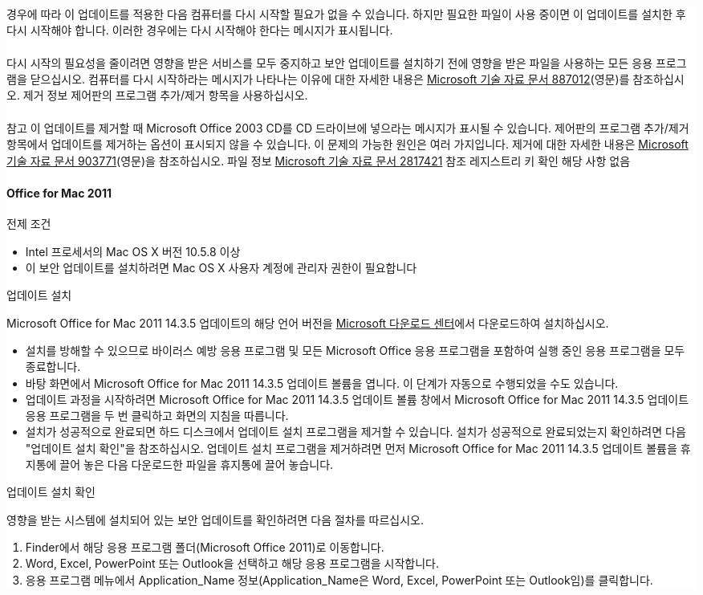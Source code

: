 <td style="border:1px solid black;">경우에 따라 이 업데이트를 적용한 다음 컴퓨터를 다시 시작할 필요가 없을 수 있습니다. 하지만 필요한 파일이 사용 중이면 이 업데이트를 설치한 후 다시 시작해야 합니다. 이러한 경우에는 다시 시작해야 한다는 메시지가 표시됩니다.<br />
<br />
다시 시작의 필요성을 줄이려면 영향을 받은 서비스를 모두 중지하고 보안 업데이트를 설치하기 전에 영향을 받은 파일을 사용하는 모든 응용 프로그램을 닫으십시오. 컴퓨터를 다시 시작하라는 메시지가 나타나는 이유에 대한 자세한 내용은 <a href="http://support.microsoft.com/kb/887012">Microsoft 기술 자료 문서 887012</a>(영문)를 참조하십시오.</td>
</tr>
<tr class="even">
<td style="border:1px solid black;">제거 정보</td>
<td style="border:1px solid black;">제어판의 프로그램 추가/제거 항목을 사용하십시오.<br />
<br />
참고 이 업데이트를 제거할 때 Microsoft Office 2003 CD를 CD 드라이브에 넣으라는 메시지가 표시될 수 있습니다. 제어판의 프로그램 추가/제거 항목에서 업데이트를 제거하는 옵션이 표시되지 않을 수 있습니다. 이 문제의 가능한 원인은 여러 가지입니다. 제거에 대한 자세한 내용은 <a href="http://support.microsoft.com/kb/903771">Microsoft 기술 자료 문서 903771</a>(영문)을 참조하십시오.</td>
</tr>
<tr class="odd">
<td style="border:1px solid black;">파일 정보</td>
<td style="border:1px solid black;"><a href="http://support.microsoft.com/kb/2817421">Microsoft 기술 자료 문서 2817421</a> 참조</td>
</tr>
<tr class="even">
<td style="border:1px solid black;">레지스트리 키 확인</td>
<td style="border:1px solid black;">해당 사항 없음</td>
</tr>
</tbody>
</table>
  
#### Office for Mac 2011
  
전제 조건
  
-   Intel 프로세서의 Mac OS X 버전 10.5.8 이상  
-   이 보안 업데이트를 설치하려면 Mac OS X 사용자 계정에 관리자 권한이 필요합니다
  
업데이트 설치
  
Microsoft Office for Mac 2011 14.3.5 업데이트의 해당 언어 버전을 [Microsoft 다운로드 센터](http://www.microsoft.com/downloads/details.aspx?familyid=8bb70e5c-a3b1-4618-8295-2721b78f1d5f)에서 다운로드하여 설치하십시오.
  
-   설치를 방해할 수 있으므로 바이러스 예방 응용 프로그램 및 모든 Microsoft Office 응용 프로그램을 포함하여 실행 중인 응용 프로그램을 모두 종료합니다.  
-   바탕 화면에서 Microsoft Office for Mac 2011 14.3.5 업데이트 볼륨을 엽니다. 이 단계가 자동으로 수행되었을 수도 있습니다.  
-   업데이트 과정을 시작하려면 Microsoft Office for Mac 2011 14.3.5 업데이트 볼륨 창에서 Microsoft Office for Mac 2011 14.3.5 업데이트 응용 프로그램을 두 번 클릭하고 화면의 지침을 따릅니다.  
-   설치가 성공적으로 완료되면 하드 디스크에서 업데이트 설치 프로그램을 제거할 수 있습니다. 설치가 성공적으로 완료되었는지 확인하려면 다음 "업데이트 설치 확인"을 참조하십시오. 업데이트 설치 프로그램을 제거하려면 먼저 Microsoft Office for Mac 2011 14.3.5 업데이트 볼륨을 휴지통에 끌어 놓은 다음 다운로드한 파일을 휴지통에 끌어 놓습니다.
  
업데이트 설치 확인
  
영향을 받는 시스템에 설치되어 있는 보안 업데이트를 확인하려면 다음 절차를 따르십시오.
  
1.  Finder에서 해당 응용 프로그램 폴더(Microsoft Office 2011)로 이동합니다.  
2.  Word, Excel, PowerPoint 또는 Outlook을 선택하고 해당 응용 프로그램을 시작합니다.  
3.  응용 프로그램 메뉴에서 Application\_Name 정보(Application\_Name은 Word, Excel, PowerPoint 또는 Outlook임)를 클릭합니다.
  